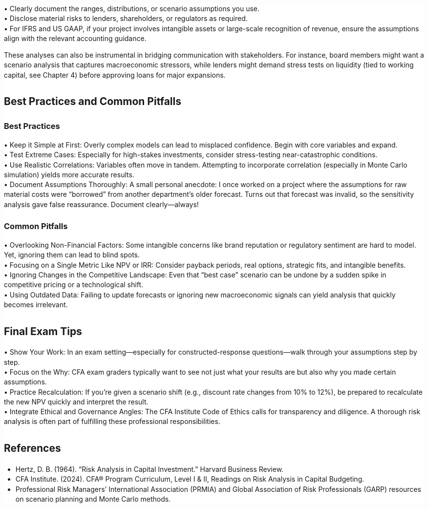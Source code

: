 • Clearly document the ranges, distributions, or scenario assumptions you use.  
• Disclose material risks to lenders, shareholders, or regulators as required.  
• For IFRS and US GAAP, if your project involves intangible assets or large-scale recognition of revenue, ensure the assumptions align with the relevant accounting guidance.  

These analyses can also be instrumental in bridging communication with stakeholders. For instance, board members might want a scenario analysis that captures macroeconomic stressors, while lenders might demand stress tests on liquidity (tied to working capital, see Chapter 4) before approving loans for major expansions.

## Best Practices and Common Pitfalls

### Best Practices

• Keep it Simple at First: Overly complex models can lead to misplaced confidence. Begin with core variables and expand.  
• Test Extreme Cases: Especially for high-stakes investments, consider stress-testing near-catastrophic conditions.  
• Use Realistic Correlations: Variables often move in tandem. Attempting to incorporate correlation (especially in Monte Carlo simulation) yields more accurate results.  
• Document Assumptions Thoroughly: A small personal anecdote: I once worked on a project where the assumptions for raw material costs were “borrowed” from another department’s older forecast. Turns out that forecast was invalid, so the sensitivity analysis gave false reassurance. Document clearly—always!  

### Common Pitfalls

• Overlooking Non-Financial Factors: Some intangible concerns like brand reputation or regulatory sentiment are hard to model. Yet, ignoring them can lead to blind spots.  
• Focusing on a Single Metric Like NPV or IRR: Consider payback periods, real options, strategic fits, and intangible benefits.  
• Ignoring Changes in the Competitive Landscape: Even that “best case” scenario can be undone by a sudden spike in competitive pricing or a technological shift.  
• Using Outdated Data: Failing to update forecasts or ignoring new macroeconomic signals can yield analysis that quickly becomes irrelevant.

## Final Exam Tips

• Show Your Work: In an exam setting—especially for constructed-response questions—walk through your assumptions step by step.  
• Focus on the Why: CFA exam graders typically want to see not just what your results are but also why you made certain assumptions.  
• Practice Recalculation: If you’re given a scenario shift (e.g., discount rate changes from 10% to 12%), be prepared to recalculate the new NPV quickly and interpret the result.  
• Integrate Ethical and Governance Angles: The CFA Institute Code of Ethics calls for transparency and diligence. A thorough risk analysis is often part of fulfilling these professional responsibilities.

## References

- Hertz, D. B. (1964). “Risk Analysis in Capital Investment.” Harvard Business Review.  
- CFA Institute. (2024). CFA® Program Curriculum, Level I & II, Readings on Risk Analysis in Capital Budgeting.  
- Professional Risk Managers’ International Association (PRMIA) and Global Association of Risk Professionals (GARP) resources on scenario planning and Monte Carlo methods.  
